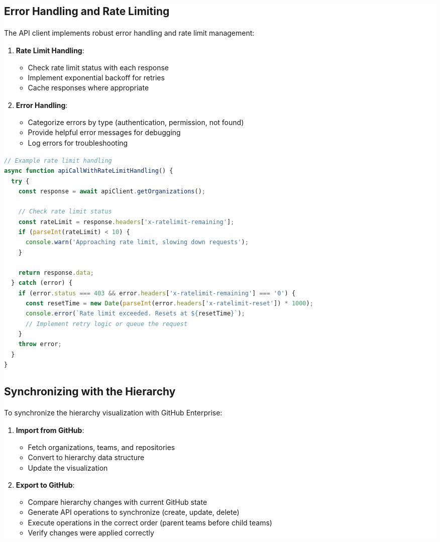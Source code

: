 ## Error Handling and Rate Limiting

The API client implements robust error handling and rate limit management:

1. **Rate Limit Handling**:
   - Check rate limit status with each response
   - Implement exponential backoff for retries
   - Cache responses where appropriate

2. **Error Handling**:
   - Categorize errors by type (authentication, permission, not found)
   - Provide helpful error messages for debugging
   - Log errors for troubleshooting

```typescript
// Example rate limit handling
async function apiCallWithRateLimitHandling() {
  try {
    const response = await apiClient.getOrganizations();
    
    // Check rate limit status
    const rateLimit = response.headers['x-ratelimit-remaining'];
    if (parseInt(rateLimit) < 10) {
      console.warn('Approaching rate limit, slowing down requests');
    }
    
    return response.data;
  } catch (error) {
    if (error.status === 403 && error.headers['x-ratelimit-remaining'] === '0') {
      const resetTime = new Date(parseInt(error.headers['x-ratelimit-reset']) * 1000);
      console.error(`Rate limit exceeded. Resets at ${resetTime}`);
      // Implement retry logic or queue the request
    }
    throw error;
  }
}
```

## Synchronizing with the Hierarchy

To synchronize the hierarchy visualization with GitHub Enterprise:

1. **Import from GitHub**:
   - Fetch organizations, teams, and repositories
   - Convert to hierarchy data structure
   - Update the visualization

2. **Export to GitHub**:
   - Compare hierarchy changes with current GitHub state
   - Generate API operations to synchronize (create, update, delete)
   - Execute operations in the correct order (parent teams before child teams)
   - Verify changes were applied correctly
